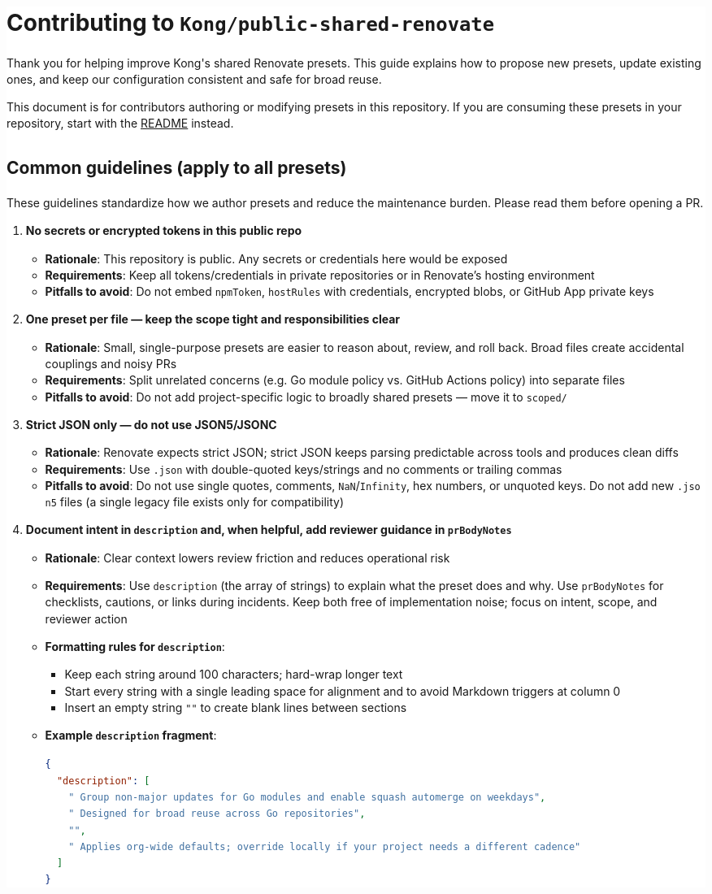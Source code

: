 # Contributing to `Kong/public-shared-renovate`

Thank you for helping improve Kong's shared Renovate presets. This guide explains how to propose new presets, update existing ones, and keep our configuration consistent and safe for broad reuse.

This document is for contributors authoring or modifying presets in this repository. If you are consuming these presets in your repository, start with the [README](README.md) instead.

## Common guidelines (apply to all presets)

These guidelines standardize how we author presets and reduce the maintenance burden. Please read them before opening a PR.

1. **No secrets or encrypted tokens in this public repo**

   - **Rationale**: This repository is public. Any secrets or credentials here would be exposed
   - **Requirements**: Keep all tokens/credentials in private repositories or in Renovate’s hosting environment
   - **Pitfalls to avoid**: Do not embed `npmToken`, `hostRules` with credentials, encrypted blobs, or GitHub App private keys

2. **One preset per file — keep the scope tight and responsibilities clear**

   - **Rationale**: Small, single-purpose presets are easier to reason about, review, and roll back. Broad files create accidental couplings and noisy PRs
   - **Requirements**: Split unrelated concerns (e.g. Go module policy vs. GitHub Actions policy) into separate files
   - **Pitfalls to avoid**: Do not add project-specific logic to broadly shared presets — move it to `scoped/`

3. **Strict JSON only — do not use JSON5/JSONC**

   - **Rationale**: Renovate expects strict JSON; strict JSON keeps parsing predictable across tools and produces clean diffs
   - **Requirements**: Use `.json` with double-quoted keys/strings and no comments or trailing commas
   - **Pitfalls to avoid**: Do not use single quotes, comments, `NaN`/`Infinity`, hex numbers, or unquoted keys. Do not add new `.json5` files (a single legacy file exists only for compatibility)

4. **Document intent in `description` and, when helpful, add reviewer guidance in `prBodyNotes`**

   - **Rationale**: Clear context lowers review friction and reduces operational risk
   - **Requirements**: Use `description` (the array of strings) to explain what the preset does and why. Use `prBodyNotes` for checklists, cautions, or links during incidents. Keep both free of implementation noise; focus on intent, scope, and reviewer action
   - **Formatting rules for `description`**:

      - Keep each string around 100 characters; hard-wrap longer text
      - Start every string with a single leading space for alignment and to avoid Markdown triggers at column 0
      - Insert an empty string `""` to create blank lines between sections

   - **Example `description` fragment**:

     ```json
     {
       "description": [
         " Group non-major updates for Go modules and enable squash automerge on weekdays",
         " Designed for broad reuse across Go repositories",
         "",
         " Applies org-wide defaults; override locally if your project needs a different cadence"
       ]
     }
     ```
